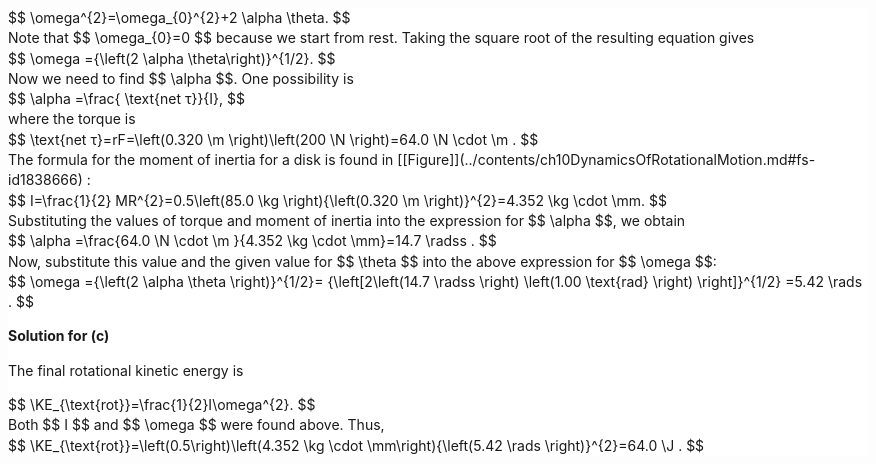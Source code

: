 <div data-type="equation" id="eip-576">
 $$ \omega^{2}=\omega_{0}^{2}+2 \alpha \theta. $$
</div>
Note that $$ \omega_{0}=0 $$ because we start from rest. Taking the square root of the resulting equation
gives

<div data-type="equation" id="eip-981">
 $$ \omega ={\left(2 \alpha \theta\right)}^{1/2}. $$
</div>
Now we need to find $$ \alpha $$. One possibility is

<div data-type="equation" id="eip-825">
 $$ \alpha =\frac{ \text{net τ}}{I}, $$
</div>
where the torque is

<div data-type="equation" id="eip-643">
 $$ \text{net τ}=rF=\left(0.320 \m \right)\left(200 \N \right)=64.0 \N \cdot \m . $$
</div>
The formula for the moment of inertia for a disk is found
in [[Figure]](../contents/ch10DynamicsOfRotationalMotion.md#fs-id1838666) :

<div data-type="equation" id="eip-119">
 $$ I=\frac{1}{2} MR^{2}=0.5\left(85.0 \kg \right){\left(0.320 \m \right)}^{2}=4.352 \kg \cdot \mm. $$
</div>
Substituting the values of torque and moment of inertia into the expression for $$ \alpha $$,
we obtain

<div data-type="equation" id="eip-877">
 $$ \alpha =\frac{64.0 \N \cdot \m }{4.352 \kg \cdot \mm}=14.7 \radss . $$
</div>
Now, substitute this value and the given value for $$ \theta $$
into the above expression for $$ \omega $$:

<div data-type="equation" id="eip-116">
 $$ \omega ={\left(2 \alpha \theta \right)}^{1/2}=
{\left[2\left(14.7 \radss \right) \left(1.00 \text{rad} \right) \right]}^{1/2}
=5.42 \rads . $$
</div>

**Solution for (c)**

The final rotational kinetic energy is

<div data-type="equation" id="eip-291">
 $$ \KE_{\text{rot}}=\frac{1}{2}I\omega^{2}. $$
</div>
Both $$ I $$ and $$ \omega $$ were found above. Thus,

<div data-type="equation" id="eip-256">
 $$ \KE_{\text{rot}}=\left(0.5\right)\left(4.352 \kg \cdot \mm\right){\left(5.42 \rads \right)}^{2}=64.0 \J . $$
</div>
